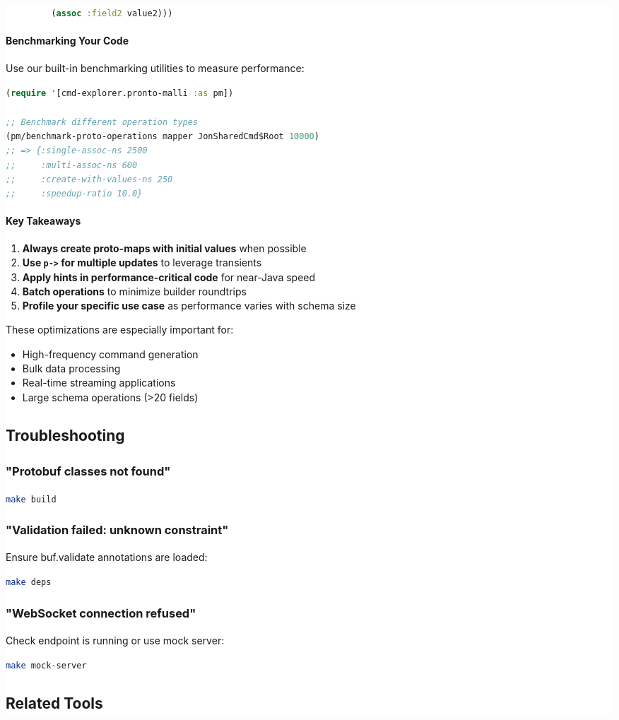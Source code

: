 ```clojure
         (assoc :field2 value2)))
```

#### Benchmarking Your Code

Use our built-in benchmarking utilities to measure performance:

```clojure
(require '[cmd-explorer.pronto-malli :as pm])

;; Benchmark different operation types
(pm/benchmark-proto-operations mapper JonSharedCmd$Root 10000)
;; => {:single-assoc-ns 2500
;;     :multi-assoc-ns 600  
;;     :create-with-values-ns 250
;;     :speedup-ratio 10.0}
```

#### Key Takeaways

1. **Always create proto-maps with initial values** when possible
2. **Use `p->` for multiple updates** to leverage transients
3. **Apply hints in performance-critical code** for near-Java speed
4. **Batch operations** to minimize builder roundtrips
5. **Profile your specific use case** as performance varies with schema size

These optimizations are especially important for:
- High-frequency command generation
- Bulk data processing
- Real-time streaming applications
- Large schema operations (>20 fields)

## Troubleshooting

### "Protobuf classes not found"
```bash
make build
```

### "Validation failed: unknown constraint"
Ensure buf.validate annotations are loaded:
```bash
make deps
```

### "WebSocket connection refused"
Check endpoint is running or use mock server:
```bash
make mock-server
```

## Related Tools
